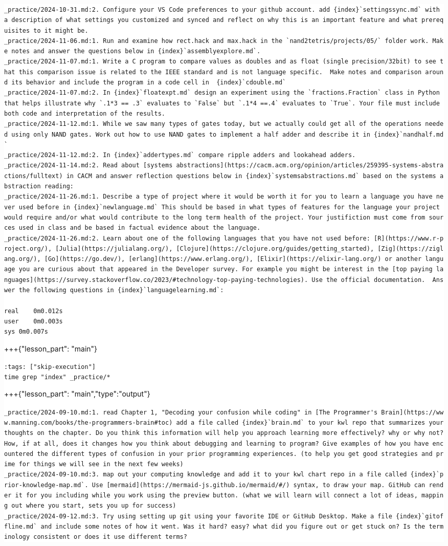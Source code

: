 ```{code-block} console
_practice/2024-10-31.md:2. Configure your VS Code preferences to your github account. add {index}`settingssync.md` with a description of what settings you customized and synced and reflect on why this is an important feature and what prerequisites to it might be.
_practice/2024-11-06.md:1. Run and examine how rect.hack and max.hack in the `nand2tetris/projects/05/` folder work. Make notes and answer the questions below in {index}`assemblyexplore.md`.
_practice/2024-11-07.md:1. Write a C program to compare values as doubles and as float (single precision/32bit) to see that this comparison issue is related to the IEEE standard and is not language specific.  Make notes and comparison around its behavior and include the program in a code cell in  {index}`cdouble.md`
_practice/2024-11-07.md:2. In {index}`floatexpt.md` design an experiment using the `fractions.Fraction` class in Python that helps illustrate why `.1*3 == .3` evaluates to `False` but `.1*4 ==.4` evaluates to `True`. Your file must include both code and interpretation of the results.
_practice/2024-11-12.md:1. While we saw many types of gates today, but we actually could get all of the operations needed using only NAND gates. Work out how to use NAND gates to implement a half adder and describe it in {index}`nandhalf.md`
_practice/2024-11-12.md:2. In {index}`addertypes.md` compare ripple adders and lookahead adders.
_practice/2024-11-14.md:2. Read about [systems abstractions](https://cacm.acm.org/opinion/articles/259395-systems-abstractions/fulltext) in CACM and answer reflection questions below in {index}`systemsabstractions.md` based on the systems abstraction reading:
_practice/2024-11-26.md:1. Describe a type of project where it would be worth it for you to learn a language you have never used before in {index}`newlanguage.md` This should be based in what types of features for the language your project would require and/or what would contribute to the long term health of the project. Your justifiction must come from sources used in class and be based in factual evidence about the language. 
_practice/2024-11-26.md:2. Learn about one of the following languages that you have not used before: [R](https://www.r-project.org/), [Julia](https://julialang.org/), [Clojure](https://clojure.org/guides/getting_started), [Zig](https://ziglang.org/), [Go](https://go.dev/), [erlang](https://www.erlang.org/), [Elixir](https://elixir-lang.org/) or another language you are curious about that appeared in the Developer survey. For example you might be interest in the [top paying languages](https://survey.stackoverflow.co/2023/#technology-top-paying-technologies). Use the official documentation.  Answer the following questions in {index}`languagelearning.md`:

real	0m0.012s
user	0m0.003s
sys	0m0.007s
```

+++{"lesson_part": "main"}

```{code-cell} bash
:tags: ["skip-execution"]
time grep "index" _practice/*
```

+++{"lesson_part": "main","type":"output"}

```{code-block} console
_practice/2024-09-10.md:1. read Chapter 1, "Decoding your confusion while coding" in [The Programmer's Brain](https://www.manning.com/books/the-programmers-brain#toc) add a file called {index}`brain.md` to your kwl repo that summarizes your thoughts on the chapter. Do you think this information will help you approach learning more effectively? why or why not? How, if at all, does it changes how you think about debugging and learning to program? Give examples of how you have encountered the different types of confusion in your prior programming experiences. (to help you get good strategies and prime for things we will see in the next few weeks)
_practice/2024-09-10.md:3. map out your computing knowledge and add it to your kwl chart repo in a file called {index}`prior-knowledge-map.md`. Use [mermaid](https://mermaid-js.github.io/mermaid/#/) syntax, to draw your map. GitHub can render it for you including while you work using the preview button. (what we will learn will connect a lot of ideas, mapping out where you start, sets you up for success)
_practice/2024-09-12.md:3. Try using setting up git using your favorite IDE or GitHub Desktop. Make a file {index}`gitoffline.md` and include some notes of how it went. Was it hard? easy? what did you figure out or get stuck on? Is the terminology consistent or does it use different terms?
```